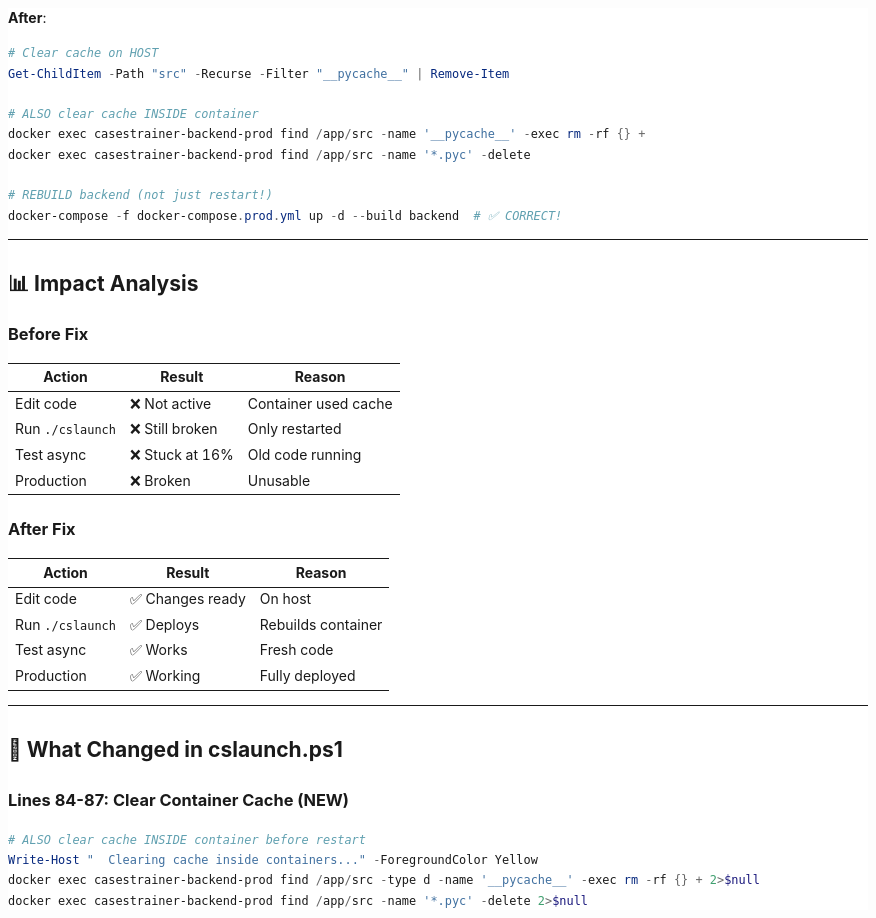 **After**:
```powershell
# Clear cache on HOST
Get-ChildItem -Path "src" -Recurse -Filter "__pycache__" | Remove-Item

# ALSO clear cache INSIDE container
docker exec casestrainer-backend-prod find /app/src -name '__pycache__' -exec rm -rf {} +
docker exec casestrainer-backend-prod find /app/src -name '*.pyc' -delete

# REBUILD backend (not just restart!)
docker-compose -f docker-compose.prod.yml up -d --build backend  # ✅ CORRECT!
```

---

## 📊 Impact Analysis

### Before Fix
| Action | Result | Reason |
|--------|--------|--------|
| Edit code | ❌ Not active | Container used cache |
| Run `./cslaunch` | ❌ Still broken | Only restarted |
| Test async | ❌ Stuck at 16% | Old code running |
| Production | ❌ Broken | Unusable |

### After Fix
| Action | Result | Reason |
|--------|--------|--------|
| Edit code | ✅ Changes ready | On host |
| Run `./cslaunch` | ✅ Deploys | Rebuilds container |
| Test async | ✅ Works | Fresh code |
| Production | ✅ Working | Fully deployed |

---

## 🔧 What Changed in cslaunch.ps1

### Lines 84-87: Clear Container Cache (NEW)
```powershell
# ALSO clear cache INSIDE container before restart
Write-Host "  Clearing cache inside containers..." -ForegroundColor Yellow
docker exec casestrainer-backend-prod find /app/src -type d -name '__pycache__' -exec rm -rf {} + 2>$null
docker exec casestrainer-backend-prod find /app/src -name '*.pyc' -delete 2>$null
```
